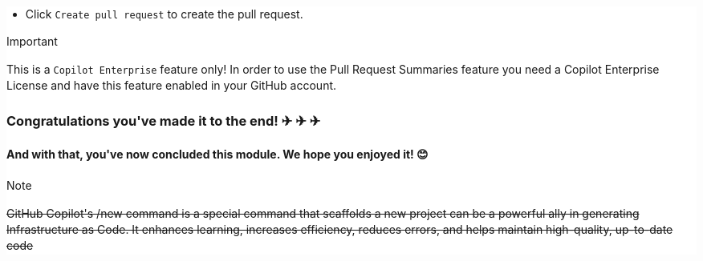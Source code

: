 - Click `Create pull request` to create the pull request.

> [!IMPORTANT]  
> This is a `Copilot Enterprise` feature only! In order to use the Pull Request Summaries feature you need a Copilot Enterprise License and have this feature enabled in your GitHub account.

### Congratulations you've made it to the end! &#9992; &#9992; &#9992;

#### And with that, you've now concluded this module. We hope you enjoyed it! &#x1F60A;

> [!Note]
> ~~GitHub Copilot's /new command is a special command that scaffolds a new project can be a powerful ally in generating Infrastructure as Code. It enhances learning, increases efficiency, reduces errors, and helps maintain high-quality, up-to-date code~~